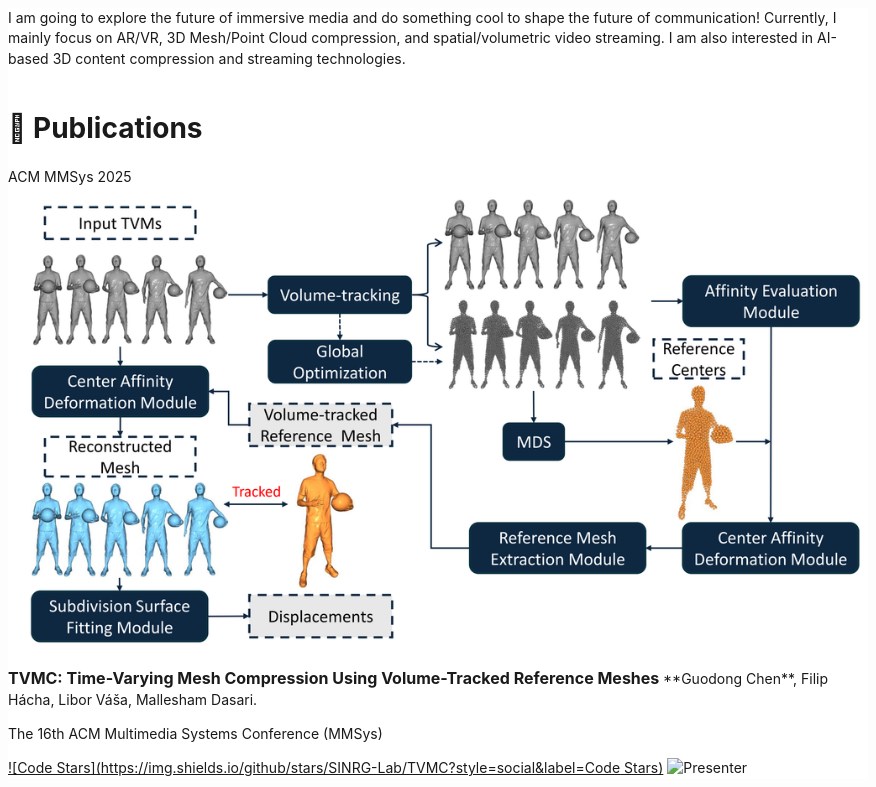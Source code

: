 I am going to explore the future of immersive media and do something cool to shape the future of communication! Currently, I mainly focus on AR/VR, 3D Mesh/Point Cloud compression, and spatial/volumetric video streaming. I am also interested in AI-based 3D content compression and streaming technologies.

# 📝 Publications

<div class='paper-box'><div class='paper-box-image'><div><div class="badge">ACM MMSys 2025</div><img src='images/TVMC.png' alt="sym" width="100%"></div></div>
<div class='paper-box-text' markdown="1">
<span style="font-size: 16px; font-weight: bold;">
            TVMC: Time-Varying Mesh Compression Using Volume-Tracked Reference Meshes
    </span>
**Guodong Chen**, Filip Hácha, Libor Váša, Mallesham Dasari. 

The 16th ACM Multimedia Systems Conference (MMSys)

[![Code Stars](https://img.shields.io/github/stars/SINRG-Lab/TVMC?style=social&label=Code Stars)](https://github.com/SINRG-Lab/TVMC) <span class='show_paper_citations' data=''></span>![Presenter](https://img.shields.io/badge/Presenter-✅-while  )

</div>
</div>

